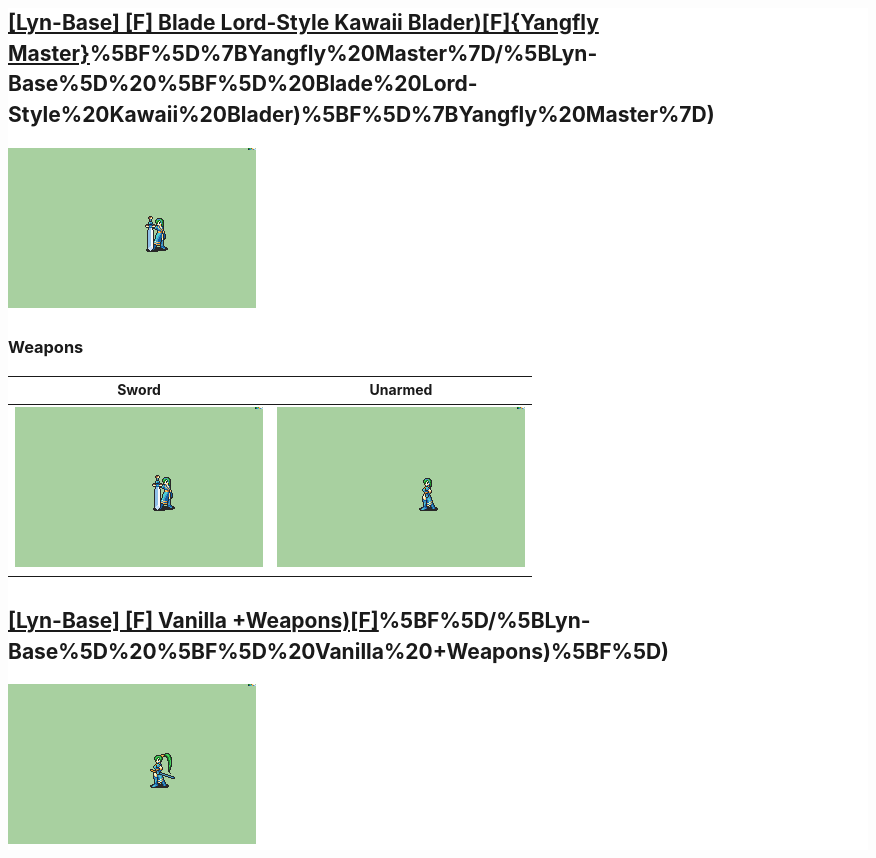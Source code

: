 
## [\[Lyn-Base\] \[F\] Blade Lord-Style Kawaii Blader\)\[F\]{Yangfly Master}](./%5BLyn-Base%5D%20%5BF%5D%20Blade%20Lord-Style%20Kawaii%20Blader)%5BF%5D%7BYangfly%20Master%7D/%5BLyn-Base%5D%20%5BF%5D%20Blade%20Lord-Style%20Kawaii%20Blader)%5BF%5D%7BYangfly%20Master%7D)

<img src="./%5BLyn-Base%5D%20%5BF%5D%20Blade%20Lord-Style%20Kawaii%20Blader)%5BF%5D%7BYangfly%20Master%7D/1.%20Sword/Sword_000.png" alt="[Lyn-Base] [F] Blade Lord-Style Kawaii Blader)[F]{Yangfly Master} standing" />


### Weapons


|Sword |Unarmed |
|  :---: | :---: |
| <img alt="Sword animation" src="./%5BLyn-Base%5D%20%5BF%5D%20Blade%20Lord-Style%20Kawaii%20Blader)%5BF%5D%7BYangfly%20Master%7D/1.%20Sword/Sword.gif" /> | <img alt="Unarmed animation" src="./%5BLyn-Base%5D%20%5BF%5D%20Blade%20Lord-Style%20Kawaii%20Blader)%5BF%5D%7BYangfly%20Master%7D/8.%20Unarmed/Unarmed.gif" /> |


## [\[Lyn-Base\] \[F\] Vanilla +Weapons\)\[F\]](./%5BLyn-Base%5D%20%5BF%5D%20Vanilla%20+Weapons)%5BF%5D/%5BLyn-Base%5D%20%5BF%5D%20Vanilla%20+Weapons)%5BF%5D)

<img src="./%5BLyn-Base%5D%20%5BF%5D%20Vanilla%20+Weapons)%5BF%5D/1.%20Sword/Sword_000.png" alt="[Lyn-Base] [F] Vanilla +Weapons)[F] standing" />
